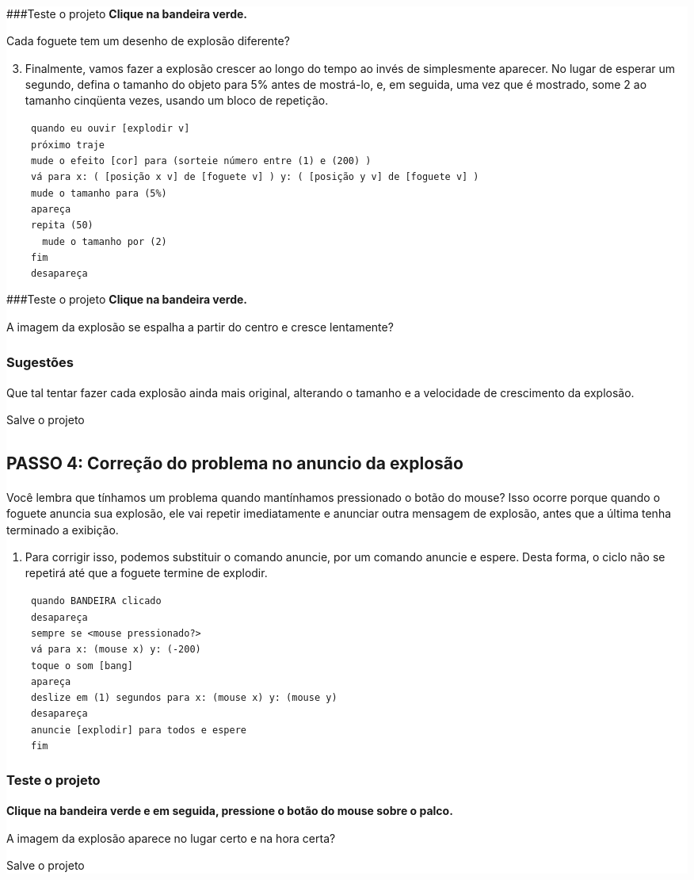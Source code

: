 
###Teste o projeto
__Clique na bandeira verde.__ 

Cada foguete tem um desenho de explosão diferente?

3. Finalmente, vamos fazer a explosão crescer ao longo do tempo ao invés de simplesmente aparecer. 
No lugar de esperar um segundo, defina o tamanho do objeto para 5% antes de mostrá-lo, e, em seguida, uma vez que é mostrado, 
some 2 ao tamanho cinqüenta vezes, usando um bloco de repetição.


	    quando eu ouvir [explodir v]
	    próximo traje 
	    mude o efeito [cor] para (sorteie número entre (1) e (200) ) 
	    vá para x: ( [posição x v] de [foguete v] ) y: ( [posição y v] de [foguete v] ) 
	    mude o tamanho para (5%) 
	    apareça 
	    repita (50) 
	      mude o tamanho por (2) 
	    fim 
	    desapareça

###Teste o projeto
__Clique na bandeira verde.__ 

A imagem da explosão se espalha a partir do centro e cresce lentamente?

### Sugestões
Que tal tentar fazer cada explosão ainda mais original, alterando o tamanho e a velocidade de crescimento da explosão.

Salve o projeto

## PASSO 4: Correção do problema no anuncio da explosão 
Você lembra que tínhamos um problema quando mantínhamos pressionado o botão do mouse?
Isso ocorre porque quando o foguete anuncia sua explosão, ele vai repetir imediatamente e anunciar outra mensagem de explosão, 
antes que a última tenha terminado a exibição.


1. Para corrigir isso, podemos substituir o comando anuncie, por um comando anuncie e espere. 
Desta forma, o ciclo não se repetirá até que a foguete termine de explodir.




	    quando BANDEIRA clicado 
	    desapareça 
	    sempre se <mouse pressionado?> 
	    vá para x: (mouse x) y: (-200) 
	    toque o som [bang] 
		apareça 
		deslize em (1) segundos para x: (mouse x) y: (mouse y) 
		desapareça 
		anuncie [explodir] para todos e espere 
	    fim


### Teste o projeto
__Clique na bandeira verde e em seguida, pressione o botão do mouse sobre o palco.__ 

A imagem da explosão aparece no lugar certo e na hora certa?

Salve o projeto
